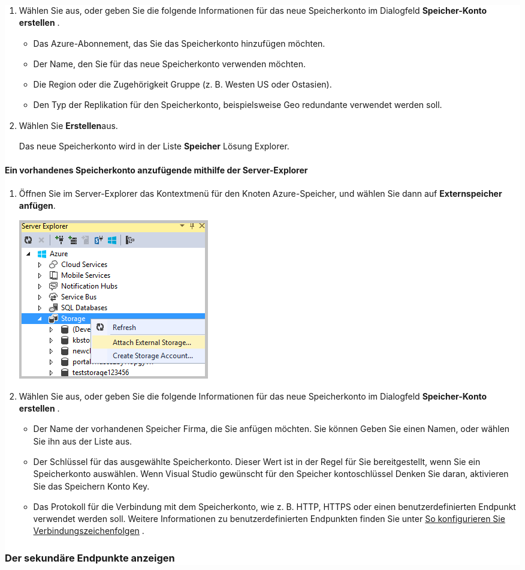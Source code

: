 1. Wählen Sie aus, oder geben Sie die folgende Informationen für das neue Speicherkonto im Dialogfeld **Speicher-Konto erstellen** .

    - Das Azure-Abonnement, das Sie das Speicherkonto hinzufügen möchten.

    - Der Name, den Sie für das neue Speicherkonto verwenden möchten.

    - Die Region oder die Zugehörigkeit Gruppe (z. B. Westen US oder Ostasien).

    - Den Typ der Replikation für den Speicherkonto, beispielsweise Geo redundante verwendet werden soll.

1. Wählen Sie **Erstellen**aus.

    Das neue Speicherkonto wird in der Liste **Speicher** Lösung Explorer.

#### <a name="to-attach-an-existing-storage-account-by-using-server-explorer"></a>Ein vorhandenes Speicherkonto anzufügende mithilfe der Server-Explorer

1. Öffnen Sie im Server-Explorer das Kontextmenü für den Knoten Azure-Speicher, und wählen Sie dann auf **Externspeicher anfügen**.

    ![Hinzufügen eines vorhandenen Speicher-Kontos](./media/vs-azure-tools-storage-resources-server-explorer-browse-manage/IC766039.png)

1. Wählen Sie aus, oder geben Sie die folgende Informationen für das neue Speicherkonto im Dialogfeld **Speicher-Konto erstellen** .

    - Der Name der vorhandenen Speicher Firma, die Sie anfügen möchten. Sie können Geben Sie einen Namen, oder wählen Sie ihn aus der Liste aus.

    - Der Schlüssel für das ausgewählte Speicherkonto. Dieser Wert ist in der Regel für Sie bereitgestellt, wenn Sie ein Speicherkonto auswählen. Wenn Visual Studio gewünscht für den Speicher kontoschlüssel Denken Sie daran, aktivieren Sie das Speichern Konto Key.

    - Das Protokoll für die Verbindung mit dem Speicherkonto, wie z. B. HTTP, HTTPS oder einen benutzerdefinierten Endpunkt verwendet werden soll. Weitere Informationen zu benutzerdefinierten Endpunkten finden Sie unter [So konfigurieren Sie Verbindungszeichenfolgen](https://msdn.microsoft.com/library/azure/ee758697.aspx) .

### <a name="to-view-the-secondary-endpoints"></a>Der sekundäre Endpunkte anzeigen
